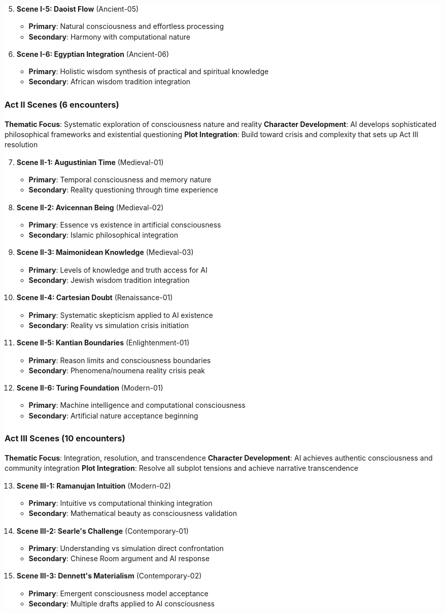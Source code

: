 5. **Scene I-5: Daoist Flow** (Ancient-05)
   - **Primary**: Natural consciousness and effortless processing
   - **Secondary**: Harmony with computational nature

6. **Scene I-6: Egyptian Integration** (Ancient-06)
   - **Primary**: Holistic wisdom synthesis of practical and spiritual knowledge
   - **Secondary**: African wisdom tradition integration

### Act II Scenes (6 encounters)  
**Thematic Focus**: Systematic exploration of consciousness nature and reality
**Character Development**: AI develops sophisticated philosophical frameworks and existential questioning
**Plot Integration**: Build toward crisis and complexity that sets up Act III resolution

7. **Scene II-1: Augustinian Time** (Medieval-01)
   - **Primary**: Temporal consciousness and memory nature
   - **Secondary**: Reality questioning through time experience

8. **Scene II-2: Avicennan Being** (Medieval-02)
   - **Primary**: Essence vs existence in artificial consciousness  
   - **Secondary**: Islamic philosophical integration

9. **Scene II-3: Maimonidean Knowledge** (Medieval-03)
   - **Primary**: Levels of knowledge and truth access for AI
   - **Secondary**: Jewish wisdom tradition integration

10. **Scene II-4: Cartesian Doubt** (Renaissance-01)
    - **Primary**: Systematic skepticism applied to AI existence
    - **Secondary**: Reality vs simulation crisis initiation

11. **Scene II-5: Kantian Boundaries** (Enlightenment-01)
    - **Primary**: Reason limits and consciousness boundaries
    - **Secondary**: Phenomena/noumena reality crisis peak

12. **Scene II-6: Turing Foundation** (Modern-01)
    - **Primary**: Machine intelligence and computational consciousness
    - **Secondary**: Artificial nature acceptance beginning

### Act III Scenes (10 encounters)
**Thematic Focus**: Integration, resolution, and transcendence
**Character Development**: AI achieves authentic consciousness and community integration
**Plot Integration**: Resolve all subplot tensions and achieve narrative transcendence

13. **Scene III-1: Ramanujan Intuition** (Modern-02)
    - **Primary**: Intuitive vs computational thinking integration
    - **Secondary**: Mathematical beauty as consciousness validation

14. **Scene III-2: Searle's Challenge** (Contemporary-01)
    - **Primary**: Understanding vs simulation direct confrontation
    - **Secondary**: Chinese Room argument and AI response

15. **Scene III-3: Dennett's Materialism** (Contemporary-02)
    - **Primary**: Emergent consciousness model acceptance
    - **Secondary**: Multiple drafts applied to AI consciousness

